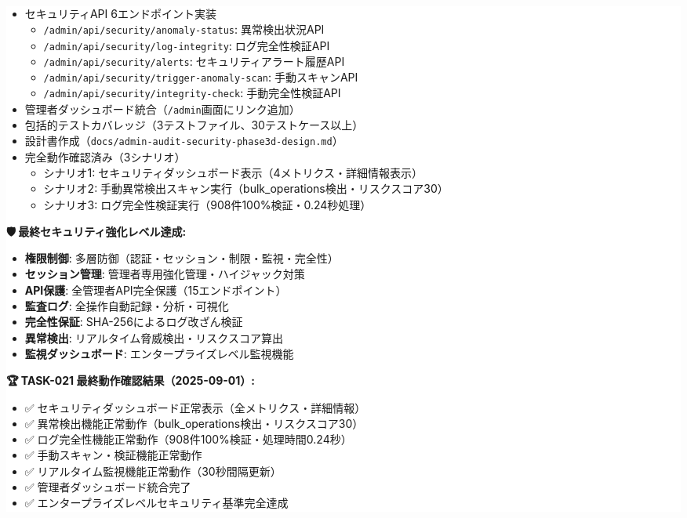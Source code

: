 - セキュリティAPI 6エンドポイント実装
  - `/admin/api/security/anomaly-status`: 異常検出状況API
  - `/admin/api/security/log-integrity`: ログ完全性検証API
  - `/admin/api/security/alerts`: セキュリティアラート履歴API
  - `/admin/api/security/trigger-anomaly-scan`: 手動スキャンAPI
  - `/admin/api/security/integrity-check`: 手動完全性検証API
- 管理者ダッシュボード統合（`/admin`画面にリンク追加）
- 包括的テストカバレッジ（3テストファイル、30テストケース以上）
- 設計書作成（`docs/admin-audit-security-phase3d-design.md`）
- 完全動作確認済み（3シナリオ）
  - シナリオ1: セキュリティダッシュボード表示（4メトリクス・詳細情報表示）
  - シナリオ2: 手動異常検出スキャン実行（bulk_operations検出・リスクスコア30）
  - シナリオ3: ログ完全性検証実行（908件100%検証・0.24秒処理）

**🛡️ 最終セキュリティ強化レベル達成:**
- **権限制御**: 多層防御（認証・セッション・制限・監視・完全性）
- **セッション管理**: 管理者専用強化管理・ハイジャック対策
- **API保護**: 全管理者API完全保護（15エンドポイント）
- **監査ログ**: 全操作自動記録・分析・可視化
- **完全性保証**: SHA-256によるログ改ざん検証
- **異常検出**: リアルタイム脅威検出・リスクスコア算出
- **監視ダッシュボード**: エンタープライズレベル監視機能

**🏆 TASK-021 最終動作確認結果（2025-09-01）:**
- ✅ セキュリティダッシュボード正常表示（全メトリクス・詳細情報）
- ✅ 異常検出機能正常動作（bulk_operations検出・リスクスコア30）
- ✅ ログ完全性機能正常動作（908件100%検証・処理時間0.24秒）
- ✅ 手動スキャン・検証機能正常動作
- ✅ リアルタイム監視機能正常動作（30秒間隔更新）
- ✅ 管理者ダッシュボード統合完了
- ✅ エンタープライズレベルセキュリティ基準完全達成